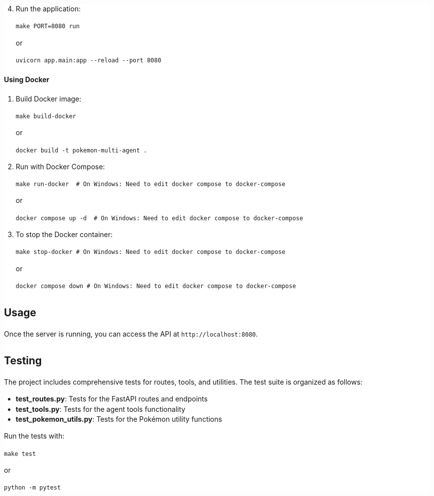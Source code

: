 4. Run the application:
   ```
   make PORT=8080 run
   ```
   or
   ```
   uvicorn app.main:app --reload --port 8080
   ```

#### Using Docker

1. Build Docker image:
   ```
   make build-docker
   ```
   or
   ```
   docker build -t pokemon-multi-agent .
   ```
2. Run with Docker Compose:
   ```
   make run-docker  # On Windows: Need to edit docker compose to docker-compose
   ```
   or
   ```
   docker compose up -d  # On Windows: Need to edit docker compose to docker-compose
   ```

3. To stop the Docker container:
   ```
   make stop-docker # On Windows: Need to edit docker compose to docker-compose
   ```
   or
   ```
   docker compose down # On Windows: Need to edit docker compose to docker-compose
   ```

## Usage

Once the server is running, you can access the API at `http://localhost:8080`.



## Testing

The project includes comprehensive tests for routes, tools, and utilities. The test suite is organized as follows:

- **test_routes.py**: Tests for the FastAPI routes and endpoints
- **test_tools.py**: Tests for the agent tools functionality
- **test_pokemon_utils.py**: Tests for the Pokémon utility functions

Run the tests with:

```
make test
```
or
```
python -m pytest
```
